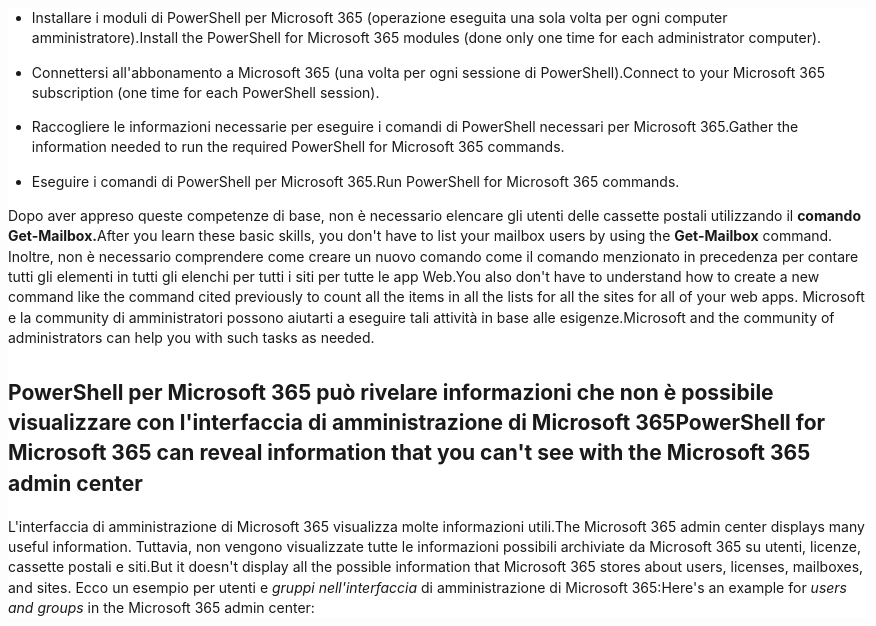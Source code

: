 - <span data-ttu-id="3d214-123">Installare i moduli di PowerShell per Microsoft 365 (operazione eseguita una sola volta per ogni computer amministratore).</span><span class="sxs-lookup"><span data-stu-id="3d214-123">Install the PowerShell for Microsoft 365 modules (done only one time for each administrator computer).</span></span>
    
- <span data-ttu-id="3d214-124">Connettersi all'abbonamento a Microsoft 365 (una volta per ogni sessione di PowerShell).</span><span class="sxs-lookup"><span data-stu-id="3d214-124">Connect to your Microsoft 365 subscription (one time for each PowerShell session).</span></span>
    
- <span data-ttu-id="3d214-125">Raccogliere le informazioni necessarie per eseguire i comandi di PowerShell necessari per Microsoft 365.</span><span class="sxs-lookup"><span data-stu-id="3d214-125">Gather the information needed to run the required PowerShell for Microsoft 365 commands.</span></span>
    
- <span data-ttu-id="3d214-126">Eseguire i comandi di PowerShell per Microsoft 365.</span><span class="sxs-lookup"><span data-stu-id="3d214-126">Run PowerShell for Microsoft 365 commands.</span></span>
    
<span data-ttu-id="3d214-127">Dopo aver appreso queste competenze di base, non è necessario elencare gli utenti delle cassette postali utilizzando il **comando Get-Mailbox.**</span><span class="sxs-lookup"><span data-stu-id="3d214-127">After you learn these basic skills, you don't have to list your mailbox users by using the **Get-Mailbox** command.</span></span> <span data-ttu-id="3d214-128">Inoltre, non è necessario comprendere come creare un nuovo comando come il comando menzionato in precedenza per contare tutti gli elementi in tutti gli elenchi per tutti i siti per tutte le app Web.</span><span class="sxs-lookup"><span data-stu-id="3d214-128">You also don't have to understand how to create a new command like the command cited previously to count all the items in all the lists for all the sites for all of your web apps.</span></span> <span data-ttu-id="3d214-129">Microsoft e la community di amministratori possono aiutarti a eseguire tali attività in base alle esigenze.</span><span class="sxs-lookup"><span data-stu-id="3d214-129">Microsoft and the community of administrators can help you with such tasks as needed.</span></span>
  
## <a name="powershell-for-microsoft-365-can-reveal-information-that-you-cant-see-with-the-microsoft-365-admin-center"></a><span data-ttu-id="3d214-130">PowerShell per Microsoft 365 può rivelare informazioni che non è possibile visualizzare con l'interfaccia di amministrazione di Microsoft 365</span><span class="sxs-lookup"><span data-stu-id="3d214-130">PowerShell for Microsoft 365 can reveal information that you can't see with the Microsoft 365 admin center</span></span>

<span data-ttu-id="3d214-131">L'interfaccia di amministrazione di Microsoft 365 visualizza molte informazioni utili.</span><span class="sxs-lookup"><span data-stu-id="3d214-131">The Microsoft 365 admin center displays many useful information.</span></span> <span data-ttu-id="3d214-132">Tuttavia, non vengono visualizzate tutte le informazioni possibili archiviate da Microsoft 365 su utenti, licenze, cassette postali e siti.</span><span class="sxs-lookup"><span data-stu-id="3d214-132">But it doesn't display all the possible information that Microsoft 365 stores about users, licenses, mailboxes, and sites.</span></span> <span data-ttu-id="3d214-133">Ecco un esempio per utenti e *gruppi nell'interfaccia* di amministrazione di Microsoft 365:</span><span class="sxs-lookup"><span data-stu-id="3d214-133">Here's an example for *users and groups* in the Microsoft 365 admin center:</span></span>
  